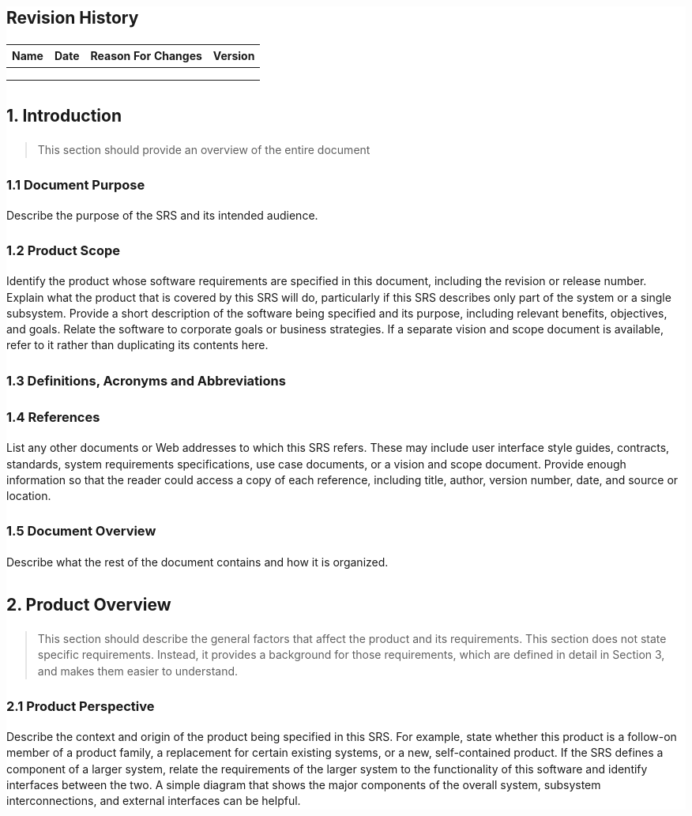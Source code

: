 ## Revision History

| Name | Date | Reason For Changes | Version |
| ---- | ---- | ------------------ | ------- |
|      |      |                    |         |
|      |      |                    |         |
|      |      |                    |         |

## 1. Introduction

> This section should provide an overview of the entire document

### 1.1 Document Purpose

Describe the purpose of the SRS and its intended audience.

### 1.2 Product Scope

Identify the product whose software requirements are specified in this document, including the revision or release number. Explain what the product that is covered by this SRS will do, particularly if this SRS describes only part of the system or a single subsystem. Provide a short description of the software being specified and its purpose, including relevant benefits, objectives, and goals. Relate the software to corporate goals or business strategies. If a separate vision and scope document is available, refer to it rather than duplicating its contents here.

### 1.3 Definitions, Acronyms and Abbreviations

### 1.4 References

List any other documents or Web addresses to which this SRS refers. These may include user interface style guides, contracts, standards, system requirements specifications, use case documents, or a vision and scope document. Provide enough information so that the reader could access a copy of each reference, including title, author, version number, date, and source or location.

### 1.5 Document Overview

Describe what the rest of the document contains and how it is organized.

## 2. Product Overview

> This section should describe the general factors that affect the product and its requirements. This section does not state specific requirements. Instead, it provides a background for those requirements, which are defined in detail in Section 3, and makes them easier to understand.

### 2.1 Product Perspective

Describe the context and origin of the product being specified in this SRS. For example, state whether this product is a follow-on member of a product family, a replacement for certain existing systems, or a new, self-contained product. If the SRS defines a component of a larger system, relate the requirements of the larger system to the functionality of this software and identify interfaces between the two. A simple diagram that shows the major components of the overall system, subsystem interconnections, and external interfaces can be helpful.
